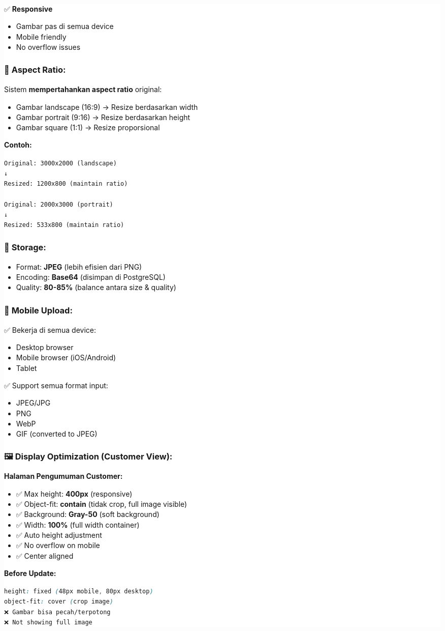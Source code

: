 ✅ **Responsive**
- Gambar pas di semua device
- Mobile friendly
- No overflow issues

### 🎯 **Aspect Ratio:**

Sistem **mempertahankan aspect ratio** original:
- Gambar landscape (16:9) → Resize berdasarkan width
- Gambar portrait (9:16) → Resize berdasarkan height
- Gambar square (1:1) → Resize proporsional

**Contoh:**
```
Original: 3000x2000 (landscape)
↓
Resized: 1200x800 (maintain ratio)

Original: 2000x3000 (portrait)  
↓
Resized: 533x800 (maintain ratio)
```

### 💾 **Storage:**

- Format: **JPEG** (lebih efisien dari PNG)
- Encoding: **Base64** (disimpan di PostgreSQL)
- Quality: **80-85%** (balance antara size & quality)

### 📱 **Mobile Upload:**

✅ Bekerja di semua device:
- Desktop browser
- Mobile browser (iOS/Android)
- Tablet

✅ Support semua format input:
- JPEG/JPG
- PNG
- WebP
- GIF (converted to JPEG)

### 🖼️ **Display Optimization (Customer View):**

**Halaman Pengumuman Customer:**
- ✅ Max height: **400px** (responsive)
- ✅ Object-fit: **contain** (tidak crop, full image visible)
- ✅ Background: **Gray-50** (soft background)
- ✅ Width: **100%** (full width container)
- ✅ Auto height adjustment
- ✅ No overflow on mobile
- ✅ Center aligned

**Before Update:**
```css
height: fixed (48px mobile, 80px desktop)
object-fit: cover (crop image)
❌ Gambar bisa pecah/terpotong
❌ Not showing full image
```
